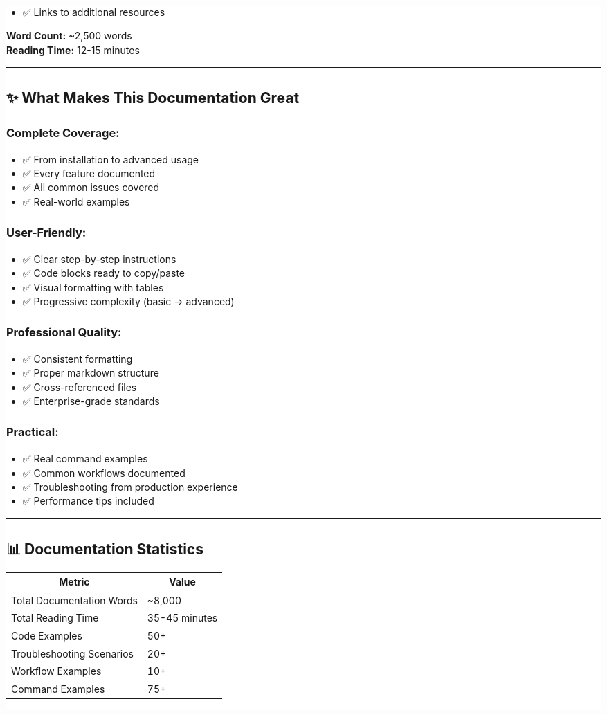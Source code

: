 - ✅ Links to additional resources

**Word Count:** ~2,500 words  
**Reading Time:** 12-15 minutes

---

## ✨ What Makes This Documentation Great

### **Complete Coverage:**
- ✅ From installation to advanced usage
- ✅ Every feature documented
- ✅ All common issues covered
- ✅ Real-world examples

### **User-Friendly:**
- ✅ Clear step-by-step instructions
- ✅ Code blocks ready to copy/paste
- ✅ Visual formatting with tables
- ✅ Progressive complexity (basic → advanced)

### **Professional Quality:**
- ✅ Consistent formatting
- ✅ Proper markdown structure
- ✅ Cross-referenced files
- ✅ Enterprise-grade standards

### **Practical:**
- ✅ Real command examples
- ✅ Common workflows documented
- ✅ Troubleshooting from production experience
- ✅ Performance tips included

---

## 📊 Documentation Statistics

| Metric | Value |
|--------|-------|
| Total Documentation Words | ~8,000 |
| Total Reading Time | 35-45 minutes |
| Code Examples | 50+ |
| Troubleshooting Scenarios | 20+ |
| Workflow Examples | 10+ |
| Command Examples | 75+ |

---